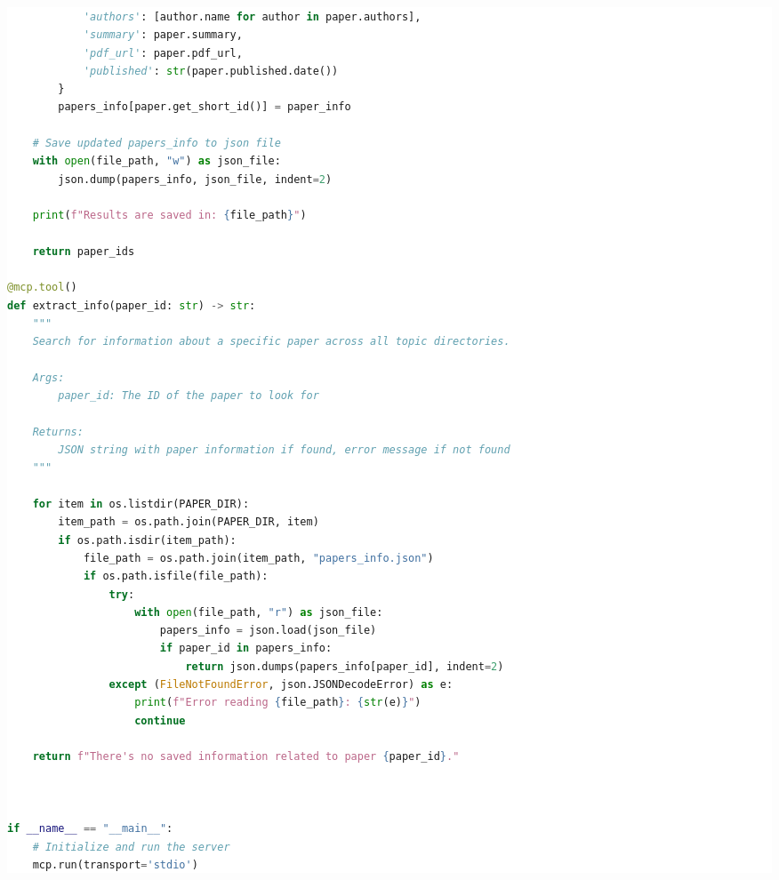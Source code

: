 ```python
            'authors': [author.name for author in paper.authors],
            'summary': paper.summary,
            'pdf_url': paper.pdf_url,
            'published': str(paper.published.date())
        }
        papers_info[paper.get_short_id()] = paper_info
    
    # Save updated papers_info to json file
    with open(file_path, "w") as json_file:
        json.dump(papers_info, json_file, indent=2)
    
    print(f"Results are saved in: {file_path}")
    
    return paper_ids

@mcp.tool()
def extract_info(paper_id: str) -> str:
    """
    Search for information about a specific paper across all topic directories.
    
    Args:
        paper_id: The ID of the paper to look for
        
    Returns:
        JSON string with paper information if found, error message if not found
    """
 
    for item in os.listdir(PAPER_DIR):
        item_path = os.path.join(PAPER_DIR, item)
        if os.path.isdir(item_path):
            file_path = os.path.join(item_path, "papers_info.json")
            if os.path.isfile(file_path):
                try:
                    with open(file_path, "r") as json_file:
                        papers_info = json.load(json_file)
                        if paper_id in papers_info:
                            return json.dumps(papers_info[paper_id], indent=2)
                except (FileNotFoundError, json.JSONDecodeError) as e:
                    print(f"Error reading {file_path}: {str(e)}")
                    continue
    
    return f"There's no saved information related to paper {paper_id}."



if __name__ == "__main__":
    # Initialize and run the server
    mcp.run(transport='stdio')
```

